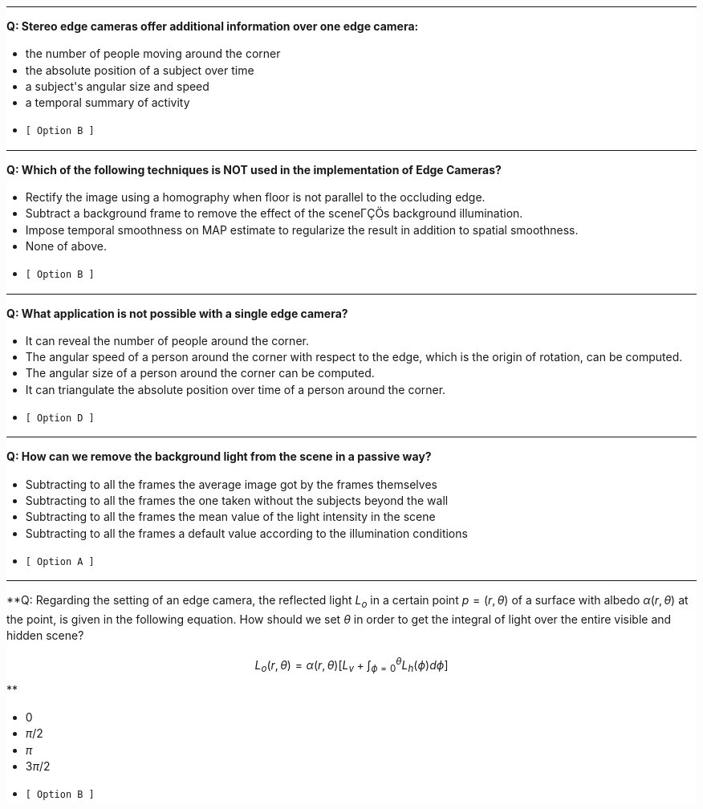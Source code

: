 
---

**Q: Stereo edge cameras offer additional information over one edge camera:**
- the number of people moving around the corner
- the absolute position of a subject over time
- a subject's angular size and speed
- a temporal summary of activity
* `[ Option B ]`


---

**Q: Which of the following techniques is NOT used in the implementation of Edge Cameras?**
- Rectify the image using a homography when floor is not parallel to the occluding edge.
- Subtract a background frame to remove the effect of the sceneΓÇÖs background illumination.
- Impose temporal smoothness on MAP estimate to regularize the result in addition to spatial smoothness.
- None of above.
* `[ Option B ]`


---

**Q: What application is not possible with a single edge camera?**
- It can reveal the number of people around the corner.
- The angular speed of a person around the corner with respect to the edge, which is the origin of rotation, can be computed.
- The angular size of a person around the corner can be computed.
- It can triangulate the absolute position over time of a person around the corner.
* `[ Option D ]`


---

**Q: How can we remove the background light from the scene in a passive way?**
- Subtracting to all the frames the average image got by the frames themselves
- Subtracting to all the frames the one taken without the subjects beyond the wall
- Subtracting to all the frames the mean value of the light intensity in the scene
- Subtracting to all the frames a default value according to the illumination conditions
* `[ Option A ]`


---

**Q: Regarding the setting of an edge camera, the reflected light $L_o$ in a certain point $p = (r,\theta)$ of a surface with albedo $\alpha(r,\theta)$ at the point, is given in the following equation. How should we set $\theta$ in order to get the integral of light over the entire visible and hidden scene?

$$ L_o(r, \theta) = \alpha (r, \theta) [L_v  + \int_{\phi=0} ^\theta L_h(\phi)d\phi] $$**
- 0
- $\pi/2$
- $\pi$
- $3\pi/2$
* `[ Option B ]`
